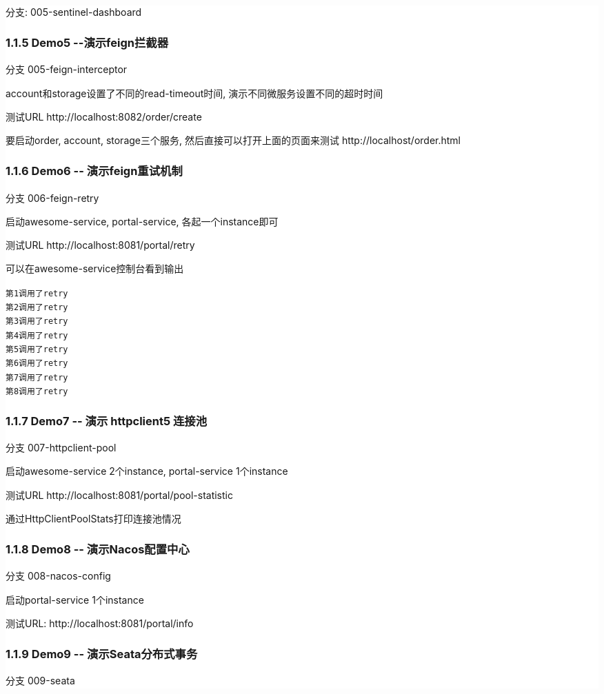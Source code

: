 分支: 005-sentinel-dashboard



### 1.1.5 Demo5 --演示feign拦截器

分支 005-feign-interceptor

account和storage设置了不同的read-timeout时间, 演示不同微服务设置不同的超时时间

测试URL http://localhost:8082/order/create

要启动order, account, storage三个服务, 然后直接可以打开上面的页面来测试 http://localhost/order.html

### 1.1.6 Demo6 -- 演示feign重试机制

分支 006-feign-retry

启动awesome-service, portal-service, 各起一个instance即可

测试URL http://localhost:8081/portal/retry

可以在awesome-service控制台看到输出

```
第1调用了retry
第2调用了retry
第3调用了retry
第4调用了retry
第5调用了retry
第6调用了retry
第7调用了retry
第8调用了retry
```

### 1.1.7 Demo7 -- 演示 httpclient5 连接池

分支 007-httpclient-pool

启动awesome-service 2个instance, portal-service 1个instance

测试URL http://localhost:8081/portal/pool-statistic

通过HttpClientPoolStats打印连接池情况



### 1.1.8 Demo8 -- 演示Nacos配置中心

分支 008-nacos-config

启动portal-service 1个instance

测试URL: http://localhost:8081/portal/info



### 1.1.9 Demo9 -- 演示Seata分布式事务

分支 009-seata
